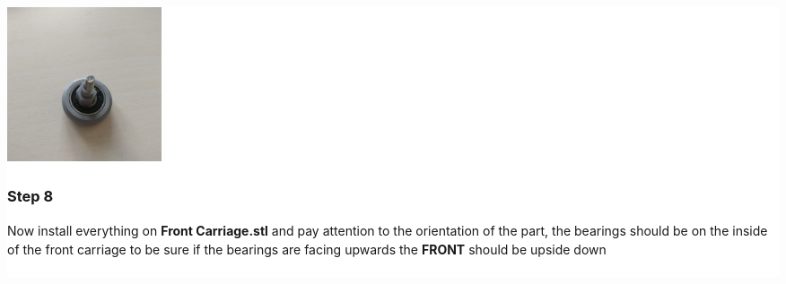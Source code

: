  <img src="https://github.com/exibiliar/Threaded-Insert-Press-Open-source/blob/main/IMG/IMG_20230927_172001.jpg" width=20% height=30%>

 ### Step 8
Now install everything on **Front Carriage.stl** and pay attention to the orientation of the part, the bearings should be on the inside of the front carriage to be sure if the bearings are facing upwards the **FRONT** should be upside down
<br>
<br>